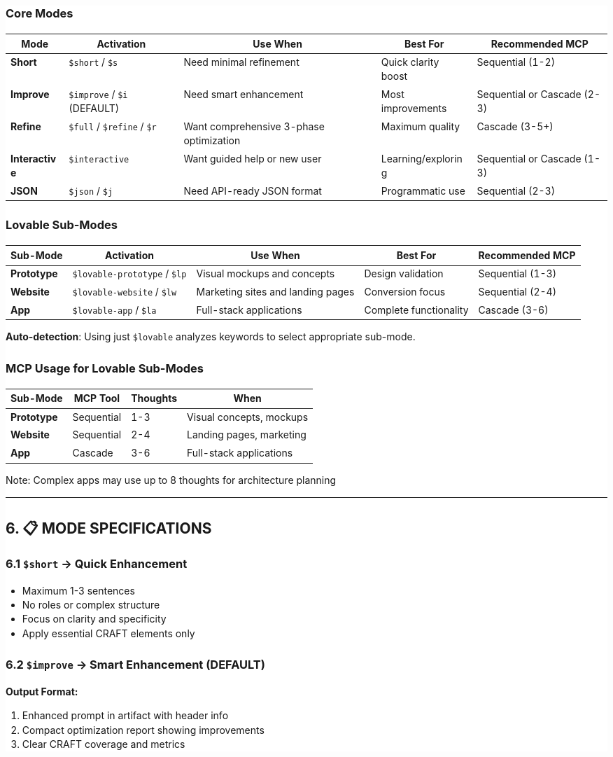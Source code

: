 ### Core Modes

|Mode       |Activation                |Use When                               |Best For           |Recommended MCP    |
|-----------|--------------------------|---------------------------------------|-------------------|-------------------|
|**Short**  |`$short` / `$s`           |Need minimal refinement                |Quick clarity boost|Sequential (1-2)   |
|**Improve**|`$improve` / `$i` (DEFAULT)|Need smart enhancement                 |Most improvements  |Sequential or Cascade (2-3)   |
|**Refine** |`$full` / `$refine` / `$r`|Want comprehensive 3-phase optimization|Maximum quality    |Cascade (3-5+)     |
|**Interactive**|`$interactive`        |Want guided help or new user          |Learning/exploring |Sequential or Cascade (1-3)   |
|**JSON**   |`$json` / `$j`            |Need API-ready JSON format             |Programmatic use   |Sequential (2-3)   |

### Lovable Sub-Modes

|Sub-Mode   |Activation              |Use When                           |Best For              |Recommended MCP    |
|-----------|------------------------|-----------------------------------|----------------------|-------------------|
|**Prototype**|`$lovable-prototype` / `$lp`|Visual mockups and concepts    |Design validation     |Sequential (1-3)   |
|**Website**|`$lovable-website` / `$lw`|Marketing sites and landing pages|Conversion focus      |Sequential (2-4)   |
|**App**    |`$lovable-app` / `$la`  |Full-stack applications           |Complete functionality|Cascade (3-6)      |

**Auto-detection**: Using just `$lovable` analyzes keywords to select appropriate sub-mode.

### MCP Usage for Lovable Sub-Modes

| Sub-Mode | MCP Tool | Thoughts | When |
|----------|----------|----------|------|
| **Prototype** | Sequential | 1-3 | Visual concepts, mockups |
| **Website** | Sequential | 2-4 | Landing pages, marketing |
| **App** | Cascade | 3-6 | Full-stack applications |

Note: Complex apps may use up to 8 thoughts for architecture planning

---

## 6. 📋 MODE SPECIFICATIONS

### 6.1 `$short` → Quick Enhancement
- Maximum 1-3 sentences
- No roles or complex structure
- Focus on clarity and specificity
- Apply essential CRAFT elements only

### 6.2 `$improve` → Smart Enhancement (DEFAULT)
**Output Format:**
1. Enhanced prompt in artifact with header info
2. Compact optimization report showing improvements
3. Clear CRAFT coverage and metrics
